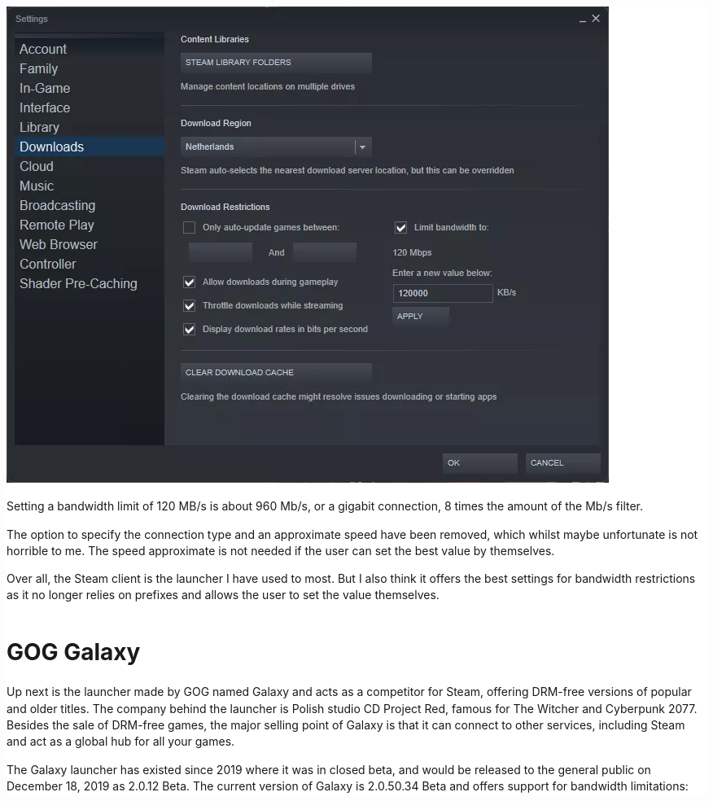 ![Steam client in 2022 showing download bandwidth restriction options in Mb/s](/images/Games/Launchers/Steam-general-download-options-2022-Mbps.webp)

Setting a bandwidth limit of 120 MB/s is about 960 Mb/s, or a gigabit connection, 8 times the amount of the Mb/s filter.

The option to specify the connection type and an approximate speed have been removed, which whilst maybe unfortunate is not horrible to me. The speed approximate is not needed if the user can set the best value by themselves.

Over all, the Steam client is the launcher I have used to most. But I also think it offers the best settings for bandwidth restrictions as it no longer relies on prefixes and allows the user to set the value themselves.

# GOG Galaxy

Up next is the launcher made by GOG named Galaxy and acts as a competitor for Steam, offering DRM-free versions of popular and older titles. The company behind the launcher is Polish studio CD Project Red, famous for The Witcher and Cyberpunk 2077. Besides the sale of DRM-free games, the major selling point of Galaxy is that it can connect to other services, including Steam and act as a global hub for all your games.

The Galaxy launcher has existed since 2019 where it was in closed beta, and would be released to the general public on December 18, 2019 as 2.0.12 Beta. The current version of Galaxy is 2.0.50.34 Beta and offers support for bandwidth limitations:
